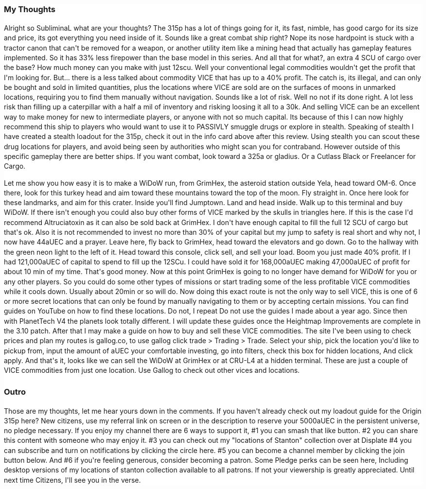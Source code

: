 ### My Thoughts
Alright so SubliminaL what are your thoughts? The 315p has a lot of things going for it, its fast, nimble, has good cargo for its size and price, its got everything you need inside of it. Sounds like a great combat ship right? Nope its nose hardpoint is stuck with a tractor canon that can't be removed for a weapon, or another utility item like a mining head that actually has gameplay features implemented. So it has 33% less firepower than the base model in this series. And all that for what?, an extra 4 SCU of cargo over the base? How much money can you make with just 12scu. Well your conventional legal commodities wouldn't get the profit that I'm looking for. But... there is a less talked about commodity VICE that has up to a 40% profit. The catch is, its illegal, and can only be bought and sold in limited quantities, plus the locations where VICE are sold are on the surfaces of moons in unmarked locations, requiring you to find them manually without navigation. Sounds like a lot of risk. Well no not if its done right. A lot less risk than filling up a caterpillar with a half a mil of inventory and risking loosing it all to a 30k. And selling VICE can be an excellent way to make money for new to intermediate players, or anyone with not so much capital. Its because of this I can now highly recommend this ship to players who would want to use it to PASSIVLY smuggle drugs or explore in stealth. Speaking of stealth I have created a stealth loadout for the 315p, check it out in the info card above after this review. Using stealth you can scout these drug locations for players, and avoid being seen by authorities who might scan you for contraband. However outside of this specific gameplay there are better ships. If you want combat, look toward a 325a or gladius. Or a Cutlass Black or Freelancer for Cargo.

Let me show you how easy it is to make a WiDoW run, from GrimHex, the asteroid station outside Yela, head toward OM-6. Once there, look for this turkey head and aim toward these mountains toward the top of the moon. Fly straight in. Once here look for these landmarks, and aim for this crater. Inside you'll find Jumptown.  Land and head inside. Walk up to this terminal and buy WiDoW. If there isn't enough you could also buy other forms of VICE marked by the skulls in triangles here. If this is the case I'd recommend Altruciatoxin as it can also be sold back at GrimHex. I don't have enough capital to fill the full 12 SCU of cargo but that's ok. Also it is not recommended to invest no more than 30% of your capital but my jump to safety is real short and why not, I now have 44aUEC and a prayer. Leave here, fly back to GrimHex, head toward the elevators and go down. Go to the hallway with the green neon light to the left of it. Head toward this console, click sell, and sell your load. Boom you just made 40% profit. If I had 121,000aUEC of capital to spend to fill up the 12SCu. I could have sold it for 168,000aUEC making 47,000aUEC of profit for about 10 min of my time. That's good money. Now at this point GrimHex is going to no longer have demand for WiDoW for you or any other players. So you could do some other types of missions or start trading some of the less profitable VICE commodities while it cools down. Usually about 20min or so will do. Now doing this exact route is not the only way to sell VICE, this is one of 6 or more secret locations that can only be found by manually navigating to them or by accepting certain missions. You can find guides on YouTube on how to find these locations. Do not, I repeat Do not use the guides I made about a year ago. Since then with PlanetTech V4 the planets look totally different. I will update these guides once the Heightmap Improvements are complete in the 3.10 patch. After that I may make a guide on how to buy and sell these VICE commodities. The site I've been using to check prices and plan my routes is gallog.co, to use gallog click trade > Trading > Trade. Select your ship, pick the location you'd like to pickup from, input the amount of aUEC your comfortable investing, go into filters, check this box for hidden locations, And click apply. And that's it, looks like we can sell the WiDoW at GrimHex or at CRU-L4 at a hidden terminal. These are just a couple of VICE commodities from just one location. Use Gallog to check out other vices and locations.

### Outro
Those are my thoughts, let me hear yours down in the comments. If you haven't already check out my loadout guide for the Origin 315p here? New citizens, use my referral link on screen or in the description to reserve your 5000aUEC in the persistent universe, no pledge necessary. If you enjoy my channel there are 6 ways to support it, #1 you can smash that like button. #2 you can share this content with someone who may enjoy it. #3 you can check out my "locations of Stanton" collection over at Displate #4 you can subscribe and turn on notifications by clicking the circle here. #5 you can become a channel member by clicking the join button below. And #6 if you're feeling generous, consider becoming a patron. Some Pledge perks can be seen here, Including desktop versions of my locations of stanton collection available to all patrons. If not your viewership is greatly appreciated. Until next time Citizens, I'll see you in the verse.
